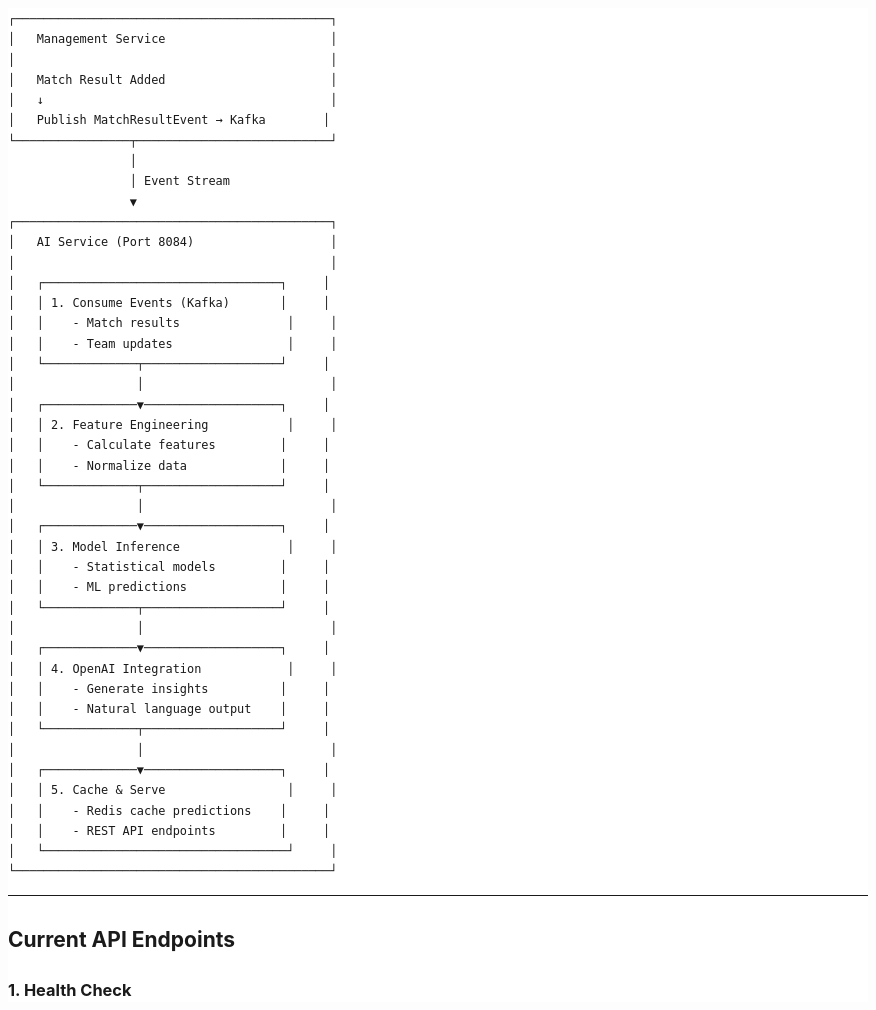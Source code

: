 ```
┌────────────────────────────────────────────┐
│   Management Service                       │
│                                            │
│   Match Result Added                       │
│   ↓                                        │
│   Publish MatchResultEvent → Kafka        │
└────────────────┬───────────────────────────┘
                 │
                 │ Event Stream
                 ▼
┌────────────────────────────────────────────┐
│   AI Service (Port 8084)                   │
│                                            │
│   ┌─────────────────────────────────┐     │
│   │ 1. Consume Events (Kafka)       │     │
│   │    - Match results               │     │
│   │    - Team updates                │     │
│   └─────────────┬───────────────────┘     │
│                 │                          │
│   ┌─────────────▼───────────────────┐     │
│   │ 2. Feature Engineering           │     │
│   │    - Calculate features         │     │
│   │    - Normalize data             │     │
│   └─────────────┬───────────────────┘     │
│                 │                          │
│   ┌─────────────▼───────────────────┐     │
│   │ 3. Model Inference               │     │
│   │    - Statistical models         │     │
│   │    - ML predictions             │     │
│   └─────────────┬───────────────────┘     │
│                 │                          │
│   ┌─────────────▼───────────────────┐     │
│   │ 4. OpenAI Integration            │     │
│   │    - Generate insights          │     │
│   │    - Natural language output    │     │
│   └─────────────┬───────────────────┘     │
│                 │                          │
│   ┌─────────────▼───────────────────┐     │
│   │ 5. Cache & Serve                 │     │
│   │    - Redis cache predictions    │     │
│   │    - REST API endpoints         │     │
│   └──────────────────────────────────┘     │
└────────────────────────────────────────────┘
```

---

## Current API Endpoints

### 1. Health Check
